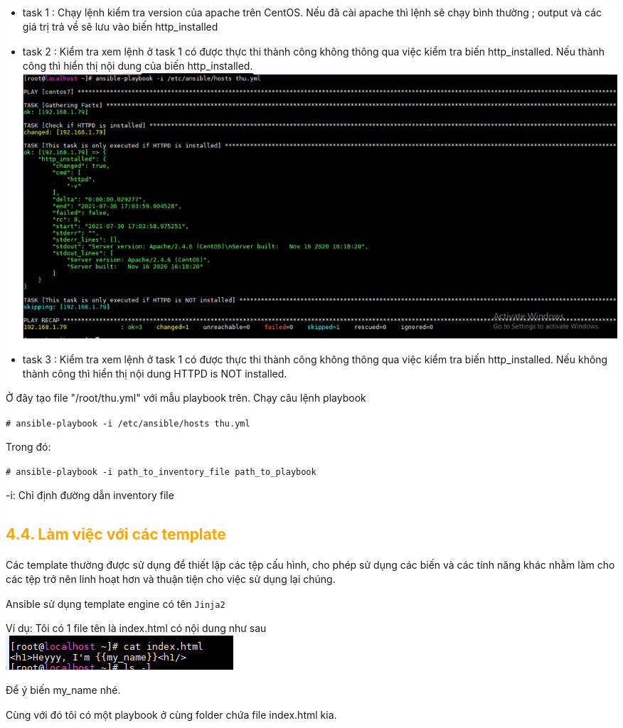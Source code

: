 - task 1 : Chạy lệnh kiểm tra version của apache trên CentOS. Nếu đã cài apache thì lệnh sẽ chạy bình thường ; output và các giá trị trả về sẽ lưu vào biến http_installed
- task 2 : Kiểm tra xem lệnh ở task 1 có được thực thi thành công không thông qua việc kiểm tra biến http_installed. Nếu thành công thì hiển thị nội dung của biến http_installed.
![ansible4-2](../img/ansible4-2.png)<br>

- task 3 : Kiểm tra xem lệnh ở task 1 có được thực thi thành công không thông qua việc kiểm tra biến http_installed. Nếu không thành công thì hiển thị nội dung HTTPD is NOT installed.

Ở đây tạo file "/root/thu.yml" với mẫu playbook trên. Chạy câu lệnh playbook

    # ansible-playbook -i /etc/ansible/hosts thu.yml
Trong đó: 

    # ansible-playbook -i path_to_inventory_file path_to_playbook
-i: Chỉ định đường dẫn inventory file<br>
<h2 style="color:orange">4.4. Làm việc với các template</h2>
Các template thường được sử dụng để thiết lập các tệp cấu hình, cho phép sử dụng các biến và các tính năng khác nhằm làm cho các tệp trở nên linh hoạt hơn và thuận tiện cho việc sử dụng lại chúng.

Ansible sử dụng template engine có tên `Jinja2`

Ví dụ: Tôi có 1 file tên là index.html có nội dung như sau<br>
![ansible4-3](../img/ansible4-3.png)<br>

Để ý biến my_name nhé.

Cùng với đó tôi có một playbook ở cùng folder chứa file index.html kia.
